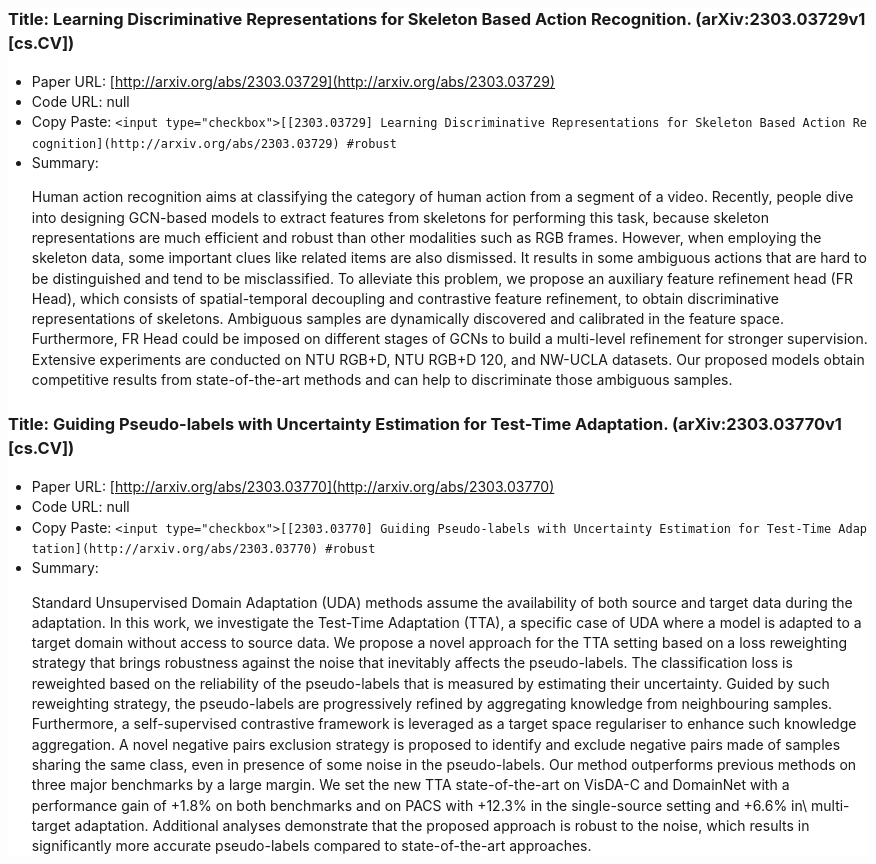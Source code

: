### Title: Learning Discriminative Representations for Skeleton Based Action Recognition. (arXiv:2303.03729v1 [cs.CV])
* Paper URL: [http://arxiv.org/abs/2303.03729](http://arxiv.org/abs/2303.03729)
* Code URL: null
* Copy Paste: `<input type="checkbox">[[2303.03729] Learning Discriminative Representations for Skeleton Based Action Recognition](http://arxiv.org/abs/2303.03729) #robust`
* Summary: <p>Human action recognition aims at classifying the category of human action
from a segment of a video. Recently, people dive into designing GCN-based
models to extract features from skeletons for performing this task, because
skeleton representations are much efficient and robust than other modalities
such as RGB frames. However, when employing the skeleton data, some important
clues like related items are also dismissed. It results in some ambiguous
actions that are hard to be distinguished and tend to be misclassified. To
alleviate this problem, we propose an auxiliary feature refinement head (FR
Head), which consists of spatial-temporal decoupling and contrastive feature
refinement, to obtain discriminative representations of skeletons. Ambiguous
samples are dynamically discovered and calibrated in the feature space.
Furthermore, FR Head could be imposed on different stages of GCNs to build a
multi-level refinement for stronger supervision. Extensive experiments are
conducted on NTU RGB+D, NTU RGB+D 120, and NW-UCLA datasets. Our proposed
models obtain competitive results from state-of-the-art methods and can help to
discriminate those ambiguous samples.
</p>

### Title: Guiding Pseudo-labels with Uncertainty Estimation for Test-Time Adaptation. (arXiv:2303.03770v1 [cs.CV])
* Paper URL: [http://arxiv.org/abs/2303.03770](http://arxiv.org/abs/2303.03770)
* Code URL: null
* Copy Paste: `<input type="checkbox">[[2303.03770] Guiding Pseudo-labels with Uncertainty Estimation for Test-Time Adaptation](http://arxiv.org/abs/2303.03770) #robust`
* Summary: <p>Standard Unsupervised Domain Adaptation (UDA) methods assume the availability
of both source and target data during the adaptation. In this work, we
investigate the Test-Time Adaptation (TTA), a specific case of UDA where a
model is adapted to a target domain without access to source data. We propose a
novel approach for the TTA setting based on a loss reweighting strategy that
brings robustness against the noise that inevitably affects the pseudo-labels.
The classification loss is reweighted based on the reliability of the
pseudo-labels that is measured by estimating their uncertainty. Guided by such
reweighting strategy, the pseudo-labels are progressively refined by
aggregating knowledge from neighbouring samples. Furthermore, a self-supervised
contrastive framework is leveraged as a target space regulariser to enhance
such knowledge aggregation. A novel negative pairs exclusion strategy is
proposed to identify and exclude negative pairs made of samples sharing the
same class, even in presence of some noise in the pseudo-labels. Our method
outperforms previous methods on three major benchmarks by a large margin. We
set the new TTA state-of-the-art on VisDA-C and DomainNet with a performance
gain of +1.8\% on both benchmarks and on PACS with +12.3\% in the single-source
setting and +6.6\% in\ multi-target adaptation. Additional analyses demonstrate
that the proposed approach is robust to the noise, which results in
significantly more accurate pseudo-labels compared to state-of-the-art
approaches.
</p>
